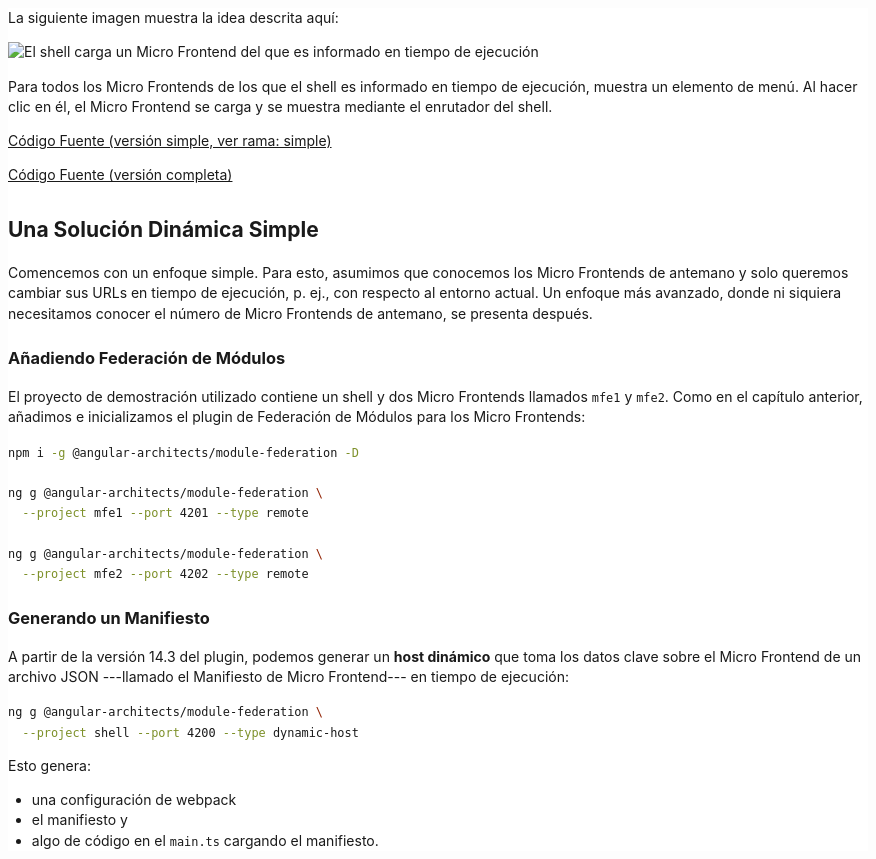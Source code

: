 La siguiente imagen muestra la idea descrita aquí:

![El shell carga un Micro Frontend del que es informado en tiempo de
ejecución](images/overview-cli14.png)

Para todos los Micro Frontends de los que el shell es informado en
tiempo de ejecución, muestra un elemento de menú. Al hacer clic en él,
el Micro Frontend se carga y se muestra mediante el enrutador del shell.

[Código Fuente (versión simple, ver rama:
simple)](https://github.com/manfredsteyer/module-federation-with-angular-dynamic/tree/simple)

[Código Fuente (versión
completa)](https://github.com/manfredsteyer/module-federation-with-angular-dynamic.git)

## Una Solución Dinámica Simple

Comencemos con un enfoque simple. Para esto, asumimos que conocemos los
Micro Frontends de antemano y solo queremos cambiar sus URLs en tiempo
de ejecución, p. ej., con respecto al entorno actual. Un enfoque más
avanzado, donde ni siquiera necesitamos conocer el número de Micro
Frontends de antemano, se presenta después.

### Añadiendo Federación de Módulos

El proyecto de demostración utilizado contiene un shell y dos Micro
Frontends llamados `mfe1` y `mfe2`. Como en el capítulo anterior,
añadimos e inicializamos el plugin de Federación de Módulos para los
Micro Frontends:

```bash
npm i -g @angular-architects/module-federation -D

ng g @angular-architects/module-federation \
  --project mfe1 --port 4201 --type remote

ng g @angular-architects/module-federation \
  --project mfe2 --port 4202 --type remote
```

### Generando un Manifiesto

A partir de la versión 14.3 del plugin, podemos generar un **host
dinámico** que toma los datos clave sobre el Micro Frontend de un
archivo JSON ---llamado el Manifiesto de Micro Frontend--- en tiempo de
ejecución:

```bash
ng g @angular-architects/module-federation \
  --project shell --port 4200 --type dynamic-host
```

Esto genera:

- una configuración de webpack
- el manifiesto y
- algo de código en el `main.ts` cargando el manifiesto.
